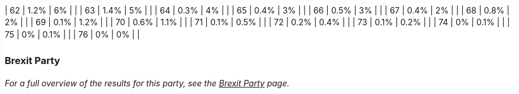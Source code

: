 | 62 | 1.2% | 6% |  |
| 63 | 1.4% | 5% |  |
| 64 | 0.3% | 4% |  |
| 65 | 0.4% | 3% |  |
| 66 | 0.5% | 3% |  |
| 67 | 0.4% | 2% |  |
| 68 | 0.8% | 2% |  |
| 69 | 0.1% | 1.2% |  |
| 70 | 0.6% | 1.1% |  |
| 71 | 0.1% | 0.5% |  |
| 72 | 0.2% | 0.4% |  |
| 73 | 0.1% | 0.2% |  |
| 74 | 0% | 0.1% |  |
| 75 | 0% | 0.1% |  |
| 76 | 0% | 0% |  |

### Brexit Party

*For a full overview of the results for this party, see the [Brexit Party](party-brexitparty.html) page.*
